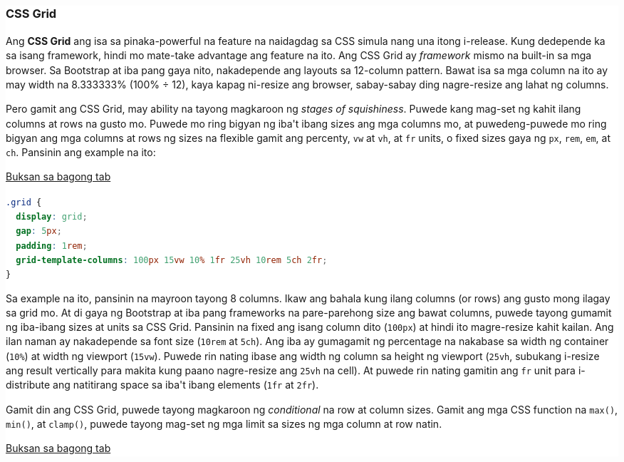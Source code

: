 ### CSS Grid
Ang **CSS Grid** ang isa sa pinaka-powerful na feature na naidagdag sa CSS simula nang una itong i-release. Kung dedepende ka sa isang framework, hindi mo mate-take advantage ang feature na ito. Ang CSS Grid ay *framework* mismo na built-in sa mga browser. Sa Bootstrap at iba pang gaya nito, nakadepende ang layouts sa 12-column pattern. Bawat isa sa mga column na ito ay may width na 8.333333% (100% ÷ 12), kaya kapag ni-resize ang browser, sabay-sabay ding nagre-resize ang lahat ng columns.

Pero gamit ang CSS Grid, may ability na tayong magkaroon ng *stages of squishiness*. Puwede kang mag-set ng kahit ilang columns at rows na gusto mo. Puwede mo ring bigyan ng iba't ibang sizes ang mga columns mo, at puwedeng-puwede mo ring bigyan ang mga columns at rows ng sizes na flexible gamit ang percenty, `vw` at `vh`, at `fr` units, o fixed sizes gaya ng `px`, `rem`, `em`, at `ch`. Pansinin ang example na ito:


<div class="code-sample">

<div class="code-result resizable">
  <a class="primary button" href="/assets/images/posts/bootstrap-2022/css-grid-example-1.html" target="_blank">Buksan sa bagong tab</a>
  <iframe src="/assets/images/posts/bootstrap-2022/css-grid-example-1.html"></iframe>
</div>

```css
.grid {
  display: grid;
  gap: 5px;
  padding: 1rem;
  grid-template-columns: 100px 15vw 10% 1fr 25vh 10rem 5ch 2fr;
}
```

<div class="code-notes">

Sa example na ito, pansinin na mayroon tayong 8 columns. Ikaw ang bahala kung ilang columns (or rows) ang gusto mong ilagay sa grid mo. At di gaya ng Bootstrap at iba pang frameworks na pare-parehong size ang bawat columns, puwede tayong gumamit ng iba-ibang sizes at units sa CSS Grid. Pansinin na fixed ang isang column dito (`100px`) at hindi ito magre-resize kahit kailan. Ang ilan naman ay nakadepende sa font size (`10rem` at `5ch`). Ang iba ay gumagamit ng percentage na nakabase sa width ng container (`10%`) at width ng viewport (`15vw`). Puwede rin nating ibase ang width ng column sa height ng viewport (`25vh`, subukang i-resize ang result vertically para makita kung paano nagre-resize ang `25vh` na cell). At puwede rin nating gamitin ang `fr` unit para i-distribute ang natitirang space sa iba't ibang elements (`1fr` at `2fr`).

</div>

</div>


Gamit din ang CSS Grid, puwede tayong magkaroon ng *conditional* na row at column sizes. Gamit ang mga CSS function na `max()`, `min()`, at `clamp()`, puwede tayong mag-set ng mga limit sa sizes ng mga column at row natin.

<div class="code-sample">

<div class="code-result resizable">
  <a class="primary button" href="/assets/images/posts/bootstrap-2022/example-2.html" target="_blank">Buksan sa bagong tab</a>
  <iframe src="/assets/images/posts/bootstrap-2022/example-2.html"></iframe>
</div>
